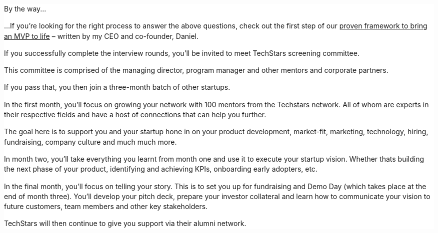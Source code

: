 By the way...

...If you’re looking for the right process to answer the above questions, check out the first step of our [proven framework to bring an MVP to life](https://altar.io/features-inside-mvp-3-steps-know-answer/) – written by my CEO and co-founder, Daniel.

If you successfully complete the interview rounds, you’ll be invited to meet TechStars screening committee.

This committee is comprised of the managing director, program manager and other mentors and corporate partners.

If you pass that, you then join a three-month batch of other startups.

In the first month, you’ll focus on growing your network with 100 mentors from the Techstars network. All of whom are experts in their respective fields and have a host of connections that can help you further.

The goal here is to support you and your startup hone in on your product development, market-fit, marketing, technology, hiring, fundraising, company culture and much much more.

In month two, you’ll take everything you learnt from month one and use it to execute your startup vision. Whether thats building the next phase of your product, identifying and achieving KPIs, onboarding early adopters, etc.

In the final month, you’ll focus on telling your story. This is to set you up for fundraising and Demo Day (which takes place at the end of month three). You’ll develop your pitch deck, prepare your investor collateral and learn how to communicate your vision to future customers, team members and other key stakeholders.

TechStars will then continue to give you support via their alumni network.
